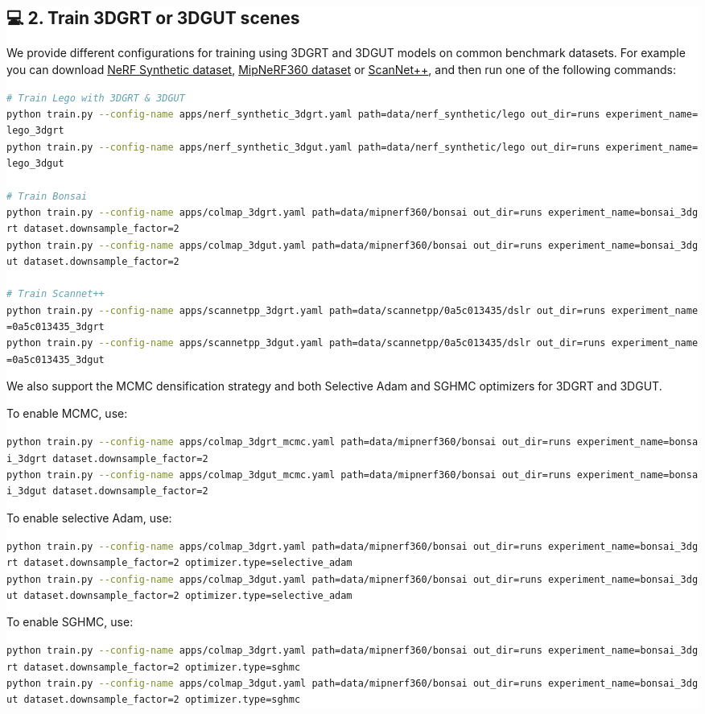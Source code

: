 ## 💻 2. Train 3DGRT or 3DGUT scenes

We provide different configurations for training using 3DGRT and 3DGUT models on common benchmark datasets. 
For example you can download [NeRF Synthetic dataset](https://www.kaggle.com/datasets/nguyenhung1903/nerf-synthetic-dataset), 
[MipNeRF360 dataset](https://jonbarron.info/mipnerf360/) or [ScanNet++](https://kaldir.vc.in.tum.de/scannetpp/), 
and then run one of the following commands:

```bash
# Train Lego with 3DGRT & 3DGUT
python train.py --config-name apps/nerf_synthetic_3dgrt.yaml path=data/nerf_synthetic/lego out_dir=runs experiment_name=lego_3dgrt
python train.py --config-name apps/nerf_synthetic_3dgut.yaml path=data/nerf_synthetic/lego out_dir=runs experiment_name=lego_3dgut

# Train Bonsai
python train.py --config-name apps/colmap_3dgrt.yaml path=data/mipnerf360/bonsai out_dir=runs experiment_name=bonsai_3dgrt dataset.downsample_factor=2 
python train.py --config-name apps/colmap_3dgut.yaml path=data/mipnerf360/bonsai out_dir=runs experiment_name=bonsai_3dgut dataset.downsample_factor=2 

# Train Scannet++
python train.py --config-name apps/scannetpp_3dgrt.yaml path=data/scannetpp/0a5c013435/dslr out_dir=runs experiment_name=0a5c013435_3dgrt
python train.py --config-name apps/scannetpp_3dgut.yaml path=data/scannetpp/0a5c013435/dslr out_dir=runs experiment_name=0a5c013435_3dgut
```

We also support the MCMC densification strategy and both Selective Adam and SGHMC optimizers for 3DGRT and 3DGUT.

To enable MCMC, use:
```bash
python train.py --config-name apps/colmap_3dgrt_mcmc.yaml path=data/mipnerf360/bonsai out_dir=runs experiment_name=bonsai_3dgrt dataset.downsample_factor=2 
python train.py --config-name apps/colmap_3dgut_mcmc.yaml path=data/mipnerf360/bonsai out_dir=runs experiment_name=bonsai_3dgut dataset.downsample_factor=2 
```

To enable selective Adam, use:
```bash
python train.py --config-name apps/colmap_3dgrt.yaml path=data/mipnerf360/bonsai out_dir=runs experiment_name=bonsai_3dgrt dataset.downsample_factor=2 optimizer.type=selective_adam
python train.py --config-name apps/colmap_3dgut.yaml path=data/mipnerf360/bonsai out_dir=runs experiment_name=bonsai_3dgut dataset.downsample_factor=2 optimizer.type=selective_adam
```
To enable SGHMC, use:
```bash
python train.py --config-name apps/colmap_3dgrt.yaml path=data/mipnerf360/bonsai out_dir=runs experiment_name=bonsai_3dgrt dataset.downsample_factor=2 optimizer.type=sghmc
python train.py --config-name apps/colmap_3dgut.yaml path=data/mipnerf360/bonsai out_dir=runs experiment_name=bonsai_3dgut dataset.downsample_factor=2 optimizer.type=sghmc
```
